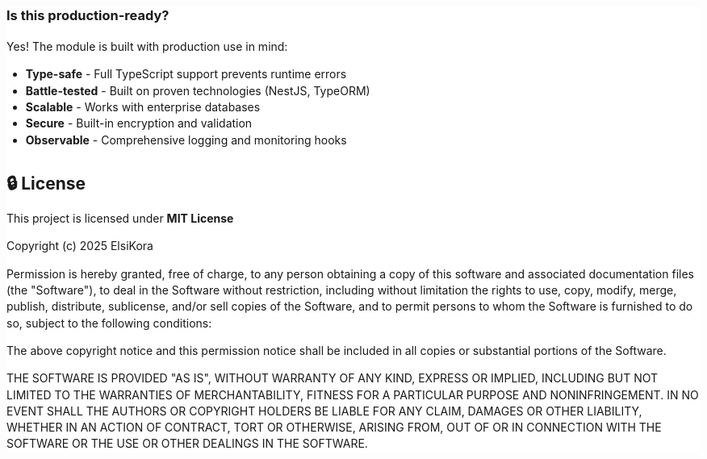 ### Is this production-ready?

Yes! The module is built with production use in mind:

- **Type-safe** - Full TypeScript support prevents runtime errors
- **Battle-tested** - Built on proven technologies (NestJS, TypeORM)
- **Scalable** - Works with enterprise databases
- **Secure** - Built-in encryption and validation
- **Observable** - Comprehensive logging and monitoring hooks

## 🔒 License

This project is licensed under **MIT License**

Copyright (c) 2025 ElsiKora

Permission is hereby granted, free of charge, to any person obtaining a copy of this software and associated documentation files (the "Software"), to deal in the Software without restriction, including without limitation the rights to use, copy, modify, merge, publish, distribute, sublicense, and/or sell copies of the Software, and to permit persons to whom the Software is furnished to do so, subject to the following conditions:

The above copyright notice and this permission notice shall be included in all copies or substantial portions of the Software.

THE SOFTWARE IS PROVIDED "AS IS", WITHOUT WARRANTY OF ANY KIND, EXPRESS OR IMPLIED, INCLUDING BUT NOT LIMITED TO THE WARRANTIES OF MERCHANTABILITY, FITNESS FOR A PARTICULAR PURPOSE AND NONINFRINGEMENT. IN NO EVENT SHALL THE AUTHORS OR COPYRIGHT HOLDERS BE LIABLE FOR ANY CLAIM, DAMAGES OR OTHER LIABILITY, WHETHER IN AN ACTION OF CONTRACT, TORT OR OTHERWISE, ARISING FROM, OUT OF OR IN CONNECTION WITH THE SOFTWARE OR THE USE OR OTHER DEALINGS IN THE SOFTWARE.
